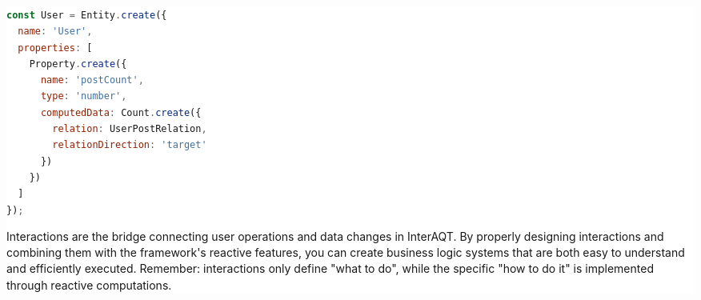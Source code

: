 ```javascript
const User = Entity.create({
  name: 'User',
  properties: [
    Property.create({
      name: 'postCount',
      type: 'number',
      computedData: Count.create({
        relation: UserPostRelation,
        relationDirection: 'target'
      })
    })
  ]
});
```

Interactions are the bridge connecting user operations and data changes in InterAQT. By properly designing interactions and combining them with the framework's reactive features, you can create business logic systems that are both easy to understand and efficiently executed. Remember: interactions only define "what to do", while the specific "how to do it" is implemented through reactive computations. 